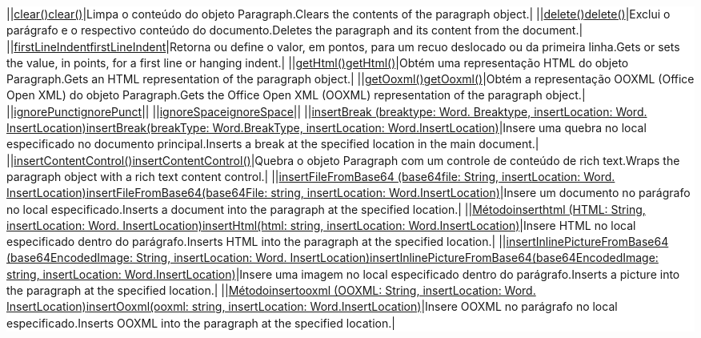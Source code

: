 ||[<span data-ttu-id="3ea3b-288">clear()</span><span class="sxs-lookup"><span data-stu-id="3ea3b-288">clear()</span></span>](/javascript/api/word/word.paragraph#clear--)|<span data-ttu-id="3ea3b-289">Limpa o conteúdo do objeto Paragraph.</span><span class="sxs-lookup"><span data-stu-id="3ea3b-289">Clears the contents of the paragraph object.</span></span>|
||[<span data-ttu-id="3ea3b-290">delete()</span><span class="sxs-lookup"><span data-stu-id="3ea3b-290">delete()</span></span>](/javascript/api/word/word.paragraph#delete--)|<span data-ttu-id="3ea3b-291">Exclui o parágrafo e o respectivo conteúdo do documento.</span><span class="sxs-lookup"><span data-stu-id="3ea3b-291">Deletes the paragraph and its content from the document.</span></span>|
||[<span data-ttu-id="3ea3b-292">firstLineIndent</span><span class="sxs-lookup"><span data-stu-id="3ea3b-292">firstLineIndent</span></span>](/javascript/api/word/word.paragraph#firstlineindent)|<span data-ttu-id="3ea3b-293">Retorna ou define o valor, em pontos, para um recuo deslocado ou da primeira linha.</span><span class="sxs-lookup"><span data-stu-id="3ea3b-293">Gets or sets the value, in points, for a first line or hanging indent.</span></span>|
||[<span data-ttu-id="3ea3b-294">getHtml()</span><span class="sxs-lookup"><span data-stu-id="3ea3b-294">getHtml()</span></span>](/javascript/api/word/word.paragraph#gethtml--)|<span data-ttu-id="3ea3b-295">Obtém uma representação HTML do objeto Paragraph.</span><span class="sxs-lookup"><span data-stu-id="3ea3b-295">Gets an HTML representation of the paragraph object.</span></span>|
||[<span data-ttu-id="3ea3b-296">getOoxml()</span><span class="sxs-lookup"><span data-stu-id="3ea3b-296">getOoxml()</span></span>](/javascript/api/word/word.paragraph#getooxml--)|<span data-ttu-id="3ea3b-297">Obtém a representação OOXML (Office Open XML) do objeto Paragraph.</span><span class="sxs-lookup"><span data-stu-id="3ea3b-297">Gets the Office Open XML (OOXML) representation of the paragraph object.</span></span>|
||[<span data-ttu-id="3ea3b-298">ignorePunct</span><span class="sxs-lookup"><span data-stu-id="3ea3b-298">ignorePunct</span></span>](/javascript/api/word/word.paragraph#ignorepunct)||
||[<span data-ttu-id="3ea3b-299">ignoreSpace</span><span class="sxs-lookup"><span data-stu-id="3ea3b-299">ignoreSpace</span></span>](/javascript/api/word/word.paragraph#ignorespace)||
||[<span data-ttu-id="3ea3b-300">insertBreak (breaktype: Word. Breaktype, insertLocation: Word. InsertLocation)</span><span class="sxs-lookup"><span data-stu-id="3ea3b-300">insertBreak(breakType: Word.BreakType, insertLocation: Word.InsertLocation)</span></span>](/javascript/api/word/word.paragraph#insertbreak-breaktype--insertlocation-)|<span data-ttu-id="3ea3b-301">Insere uma quebra no local especificado no documento principal.</span><span class="sxs-lookup"><span data-stu-id="3ea3b-301">Inserts a break at the specified location in the main document.</span></span>|
||[<span data-ttu-id="3ea3b-302">insertContentControl()</span><span class="sxs-lookup"><span data-stu-id="3ea3b-302">insertContentControl()</span></span>](/javascript/api/word/word.paragraph#insertcontentcontrol--)|<span data-ttu-id="3ea3b-303">Quebra o objeto Paragraph com um controle de conteúdo de rich text.</span><span class="sxs-lookup"><span data-stu-id="3ea3b-303">Wraps the paragraph object with a rich text content control.</span></span>|
||[<span data-ttu-id="3ea3b-304">insertFileFromBase64 (base64file: String, insertLocation: Word. InsertLocation)</span><span class="sxs-lookup"><span data-stu-id="3ea3b-304">insertFileFromBase64(base64File: string, insertLocation: Word.InsertLocation)</span></span>](/javascript/api/word/word.paragraph#insertfilefrombase64-base64file--insertlocation-)|<span data-ttu-id="3ea3b-305">Insere um documento no parágrafo no local especificado.</span><span class="sxs-lookup"><span data-stu-id="3ea3b-305">Inserts a document into the paragraph at the specified location.</span></span>|
||[<span data-ttu-id="3ea3b-306">Métodoinserthtml (HTML: String, insertLocation: Word. InsertLocation)</span><span class="sxs-lookup"><span data-stu-id="3ea3b-306">insertHtml(html: string, insertLocation: Word.InsertLocation)</span></span>](/javascript/api/word/word.paragraph#inserthtml-html--insertlocation-)|<span data-ttu-id="3ea3b-307">Insere HTML no local especificado dentro do parágrafo.</span><span class="sxs-lookup"><span data-stu-id="3ea3b-307">Inserts HTML into the paragraph at the specified location.</span></span>|
||[<span data-ttu-id="3ea3b-308">insertInlinePictureFromBase64 (base64EncodedImage: String, insertLocation: Word. InsertLocation)</span><span class="sxs-lookup"><span data-stu-id="3ea3b-308">insertInlinePictureFromBase64(base64EncodedImage: string, insertLocation: Word.InsertLocation)</span></span>](/javascript/api/word/word.paragraph#insertinlinepicturefrombase64-base64encodedimage--insertlocation-)|<span data-ttu-id="3ea3b-309">Insere uma imagem no local especificado dentro do parágrafo.</span><span class="sxs-lookup"><span data-stu-id="3ea3b-309">Inserts a picture into the paragraph at the specified location.</span></span>|
||[<span data-ttu-id="3ea3b-310">Métodoinsertooxml (OOXML: String, insertLocation: Word. InsertLocation)</span><span class="sxs-lookup"><span data-stu-id="3ea3b-310">insertOoxml(ooxml: string, insertLocation: Word.InsertLocation)</span></span>](/javascript/api/word/word.paragraph#insertooxml-ooxml--insertlocation-)|<span data-ttu-id="3ea3b-311">Insere OOXML no parágrafo no local especificado.</span><span class="sxs-lookup"><span data-stu-id="3ea3b-311">Inserts OOXML into the paragraph at the specified location.</span></span>|